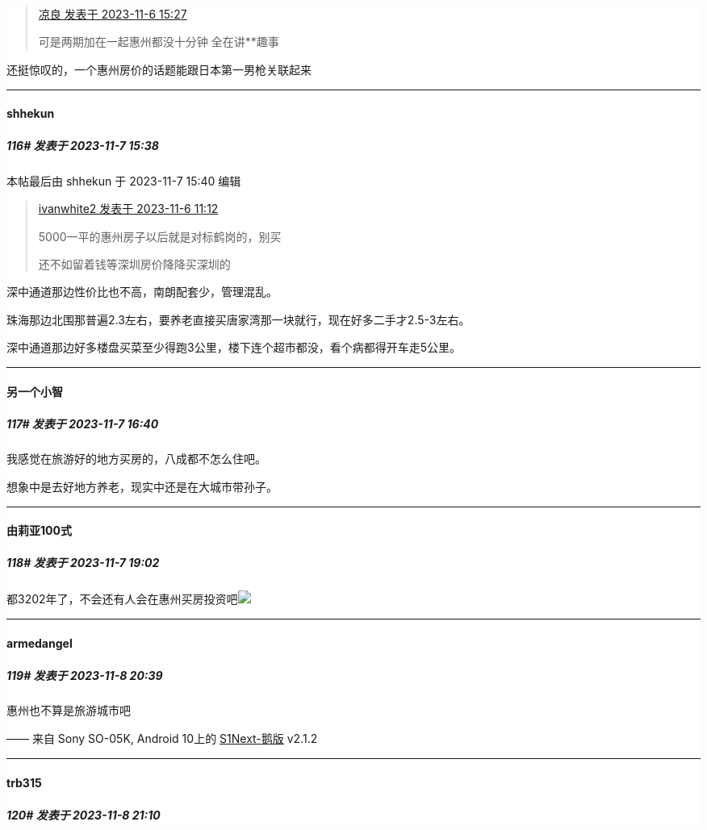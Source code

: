 <blockquote><a href="httphttps://bbs.saraba1st.com/2b/forum.php?mod=redirect&amp;goto=findpost&amp;pid=62955896&amp;ptid=2159597" target="_blank">凉良 发表于 2023-11-6 15:27</a>

可是两期加在一起惠州都没十分钟 全在讲**趣事</blockquote>
还挺惊叹的，一个惠州房价的话题能跟日本第一男枪关联起来

*****

####  shhekun  
##### 116#       发表于 2023-11-7 15:38

 本帖最后由 shhekun 于 2023-11-7 15:40 编辑 
<blockquote><a href="httphttps://bbs.saraba1st.com/2b/forum.php?mod=redirect&amp;goto=findpost&amp;pid=62952421&amp;ptid=2159597" target="_blank">ivanwhite2 发表于 2023-11-6 11:12</a>

5000一平的惠州房子以后就是对标鹤岗的，别买

还不如留着钱等深圳房价降降买深圳的</blockquote>
深中通道那边性价比也不高，南朗配套少，管理混乱。

珠海那边北围那普遍2.3左右，要养老直接买唐家湾那一块就行，现在好多二手才2.5-3左右。

深中通道那边好多楼盘买菜至少得跑3公里，楼下连个超市都没，看个病都得开车走5公里。


*****

####  另一个小智  
##### 117#       发表于 2023-11-7 16:40

我感觉在旅游好的地方买房的，八成都不怎么住吧。

想象中是去好地方养老，现实中还是在大城市带孙子。


*****

####  由莉亚100式  
##### 118#       发表于 2023-11-7 19:02

都3202年了，不会还有人会在惠州买房投资吧<img src="https://static.saraba1st.com/image/smiley/face2017/037.png" referrerpolicy="no-referrer">


*****

####  armedangel  
##### 119#       发表于 2023-11-8 20:39

惠州也不算是旅游城市吧

—— 来自 Sony SO-05K, Android 10上的 [S1Next-鹅版](https://github.com/ykrank/S1-Next/releases) v2.1.2


*****

####  trb315  
##### 120#       发表于 2023-11-8 21:10
